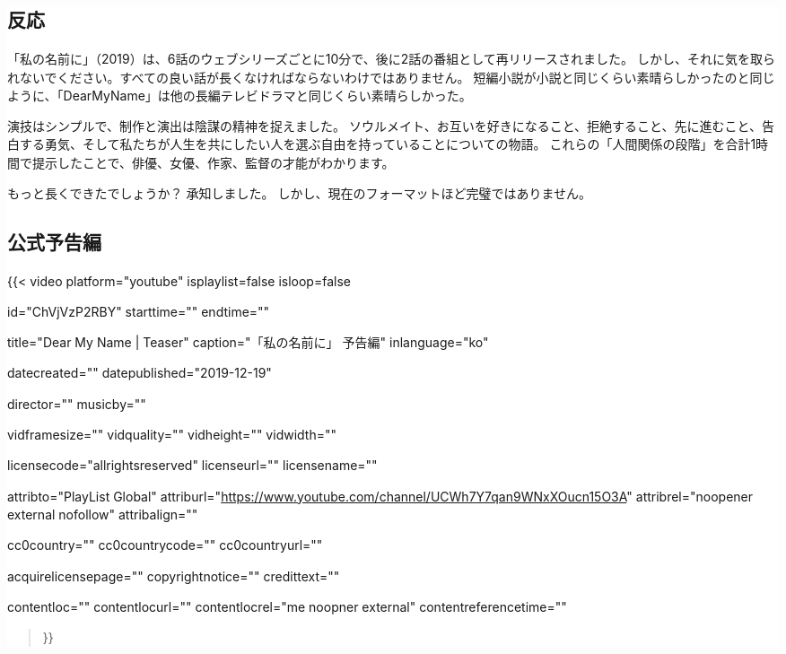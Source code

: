 ## 反応
「私の名前に」（2019）は、6話のウェブシリーズごとに10分で、後に2話の番組として再リリースされました。 しかし、それに気を取られないでください。すべての良い話が長くなければならないわけではありません。 短編小説が小説と同じくらい素晴らしかったのと同じように、「DearMyName」は他の長編テレビドラマと同じくらい素晴らしかった。

演技はシンプルで、制作と演出は陰謀の精神を捉えました。 ソウルメイト、お互いを好きになること、拒絶すること、先に進むこと、告白する勇気、そして私たちが人生を共にしたい人を選ぶ自由を持っていることについての物語。 これらの「人間関係の段階」を合計1時間で提示したことで、俳優、女優、作家、監督の才能がわかります。

もっと長くできたでしょうか？ 承知しました。 しかし、現在のフォーマットほど完璧ではありません。

## 公式予告編
{{< video
  platform="youtube"
  isplaylist=false
  isloop=false

  id="ChVjVzP2RBY"
  starttime=""
  endtime=""

  title="Dear My Name | Teaser"
  caption="「私の名前に」 予告編"
  inlanguage="ko"

  datecreated=""
  datepublished="2019-12-19"

  director=""
  musicby=""

  vidframesize=""
  vidquality=""
  vidheight=""
  vidwidth=""

  licensecode="allrightsreserved"
  licenseurl=""
  licensename=""

  attribto="PlayList Global"
  attriburl="https://www.youtube.com/channel/UCWh7Y7qan9WNxXOucn15O3A"
  attribrel="noopener external nofollow"
  attribalign=""

  cc0country=""
  cc0countrycode=""
  cc0countryurl=""

  acquirelicensepage=""
  copyrightnotice=""
  credittext=""

  contentloc=""
  contentlocurl=""
  contentlocrel="me noopner external"
  contentreferencetime=""
>}}
